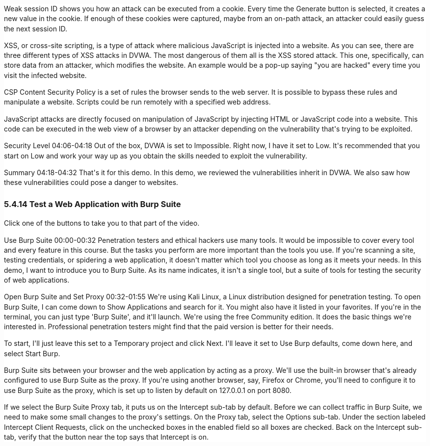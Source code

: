 Weak session ID shows you how an attack can be executed from a cookie. Every time the Generate button is selected, it creates a new value in the cookie. If enough of these cookies were captured, maybe from an on-path attack, an attacker could easily guess the next session ID.

XSS, or cross-site scripting, is a type of attack where malicious JavaScript is injected into a website. As you can see, there are three different types of XSS attacks in DVWA. The most dangerous of them all is the XSS stored attack. This one, specifically, can store data from an attacker, which modifies the website. An example would be a pop-up saying "you are hacked" every time you visit the infected website.

CSP Content Security Policy is a set of rules the browser sends to the web server. It is possible to bypass these rules and manipulate a website. Scripts could be run remotely with a specified web address.

JavaScript attacks are directly focused on manipulation of JavaScript by injecting HTML or JavaScript code into a website. This code can be executed in the web view of a browser by an attacker depending on the vulnerability that's trying to be exploited.

Security Level 04:06-04:18
Out of the box, DVWA is set to Impossible. Right now, I have it set to Low. It's recommended that you start on Low and work your way up as you obtain the skills needed to exploit the vulnerability.

Summary 04:18-04:32
That's it for this demo. In this demo, we reviewed the vulnerabilities inherit in DVWA. We also saw how these vulnerabilities could pose a danger to websites.

### 5.4.14 Test a Web Application with Burp Suite

Click one of the buttons to take you to that part of the video.

Use Burp Suite 00:00-00:32
Penetration testers and ethical hackers use many tools. It would be impossible to cover every tool and every feature in this course. But the tasks you perform are more important than the tools you use. If you're scanning a site, testing credentials, or spidering a web application, it doesn't matter which tool you choose as long as it meets your needs. In this demo, I want to introduce you to Burp Suite. As its name indicates, it isn't a single tool, but a suite of tools for testing the security of web applications.

Open Burp Suite and Set Proxy 00:32-01:55
We're using Kali Linux, a Linux distribution designed for penetration testing. To open Burp Suite, I can come down to Show Applications and search for it. You might also have it listed in your favorites. If you're in the terminal, you can just type 'Burp Suite', and it'll launch. We're using the free Community edition. It does the basic things we're interested in. Professional penetration testers might find that the paid version is better for their needs.

To start, I'll just leave this set to a Temporary project and click Next. I'll leave it set to Use Burp defaults, come down here, and select Start Burp.

Burp Suite sits between your browser and the web application by acting as a proxy. We'll use the built-in browser that's already configured to use Burp Suite as the proxy. If you're using another browser, say, Firefox or Chrome, you'll need to configure it to use Burp Suite as the proxy, which is set up to listen by default on 127.0.0.1 on port 8080.

If we select the Burp Suite Proxy tab, it puts us on the Intercept sub-tab by default. Before we can collect traffic in Burp Suite, we need to make some small changes to the proxy's settings. On the Proxy tab, select the Options sub-tab. Under the section labeled Intercept Client Requests, click on the unchecked boxes in the enabled field so all boxes are checked. Back on the Intercept sub-tab, verify that the button near the top says that Intercept is on.
